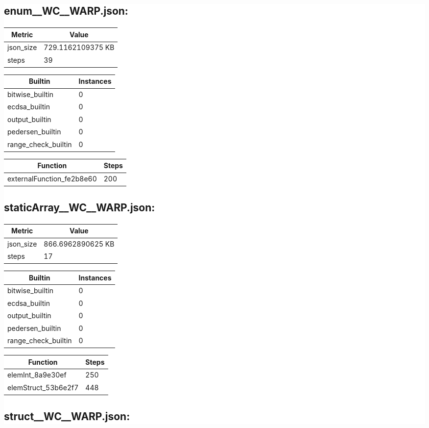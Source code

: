 ## enum__WC__WARP.json:

| Metric | Value |
| ----------- | ----------- |
| json_size | 729.1162109375 KB |
| steps | 39 |

| Builtin | Instances |
| ----------- | ----------- |
| bitwise_builtin | 0 |
| ecdsa_builtin | 0 |
| output_builtin | 0 |
| pedersen_builtin | 0 |
| range_check_builtin | 0 |

| Function | Steps |
| ----------- | ----------- |
| externalFunction_fe2b8e60 | 200 |

## staticArray__WC__WARP.json:

| Metric | Value |
| ----------- | ----------- |
| json_size | 866.6962890625 KB |
| steps | 17 |

| Builtin | Instances |
| ----------- | ----------- |
| bitwise_builtin | 0 |
| ecdsa_builtin | 0 |
| output_builtin | 0 |
| pedersen_builtin | 0 |
| range_check_builtin | 0 |

| Function | Steps |
| ----------- | ----------- |
| elemInt_8a9e30ef | 250 |
| elemStruct_53b6e2f7 | 448 |

## struct__WC__WARP.json:
